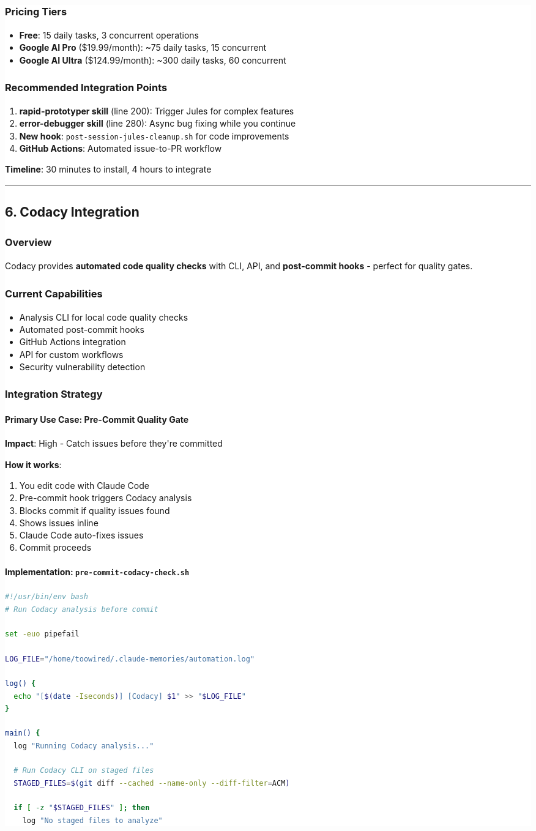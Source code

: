 ### Pricing Tiers
- **Free**: 15 daily tasks, 3 concurrent operations
- **Google AI Pro** ($19.99/month): ~75 daily tasks, 15 concurrent
- **Google AI Ultra** ($124.99/month): ~300 daily tasks, 60 concurrent

### Recommended Integration Points

1. **rapid-prototyper skill** (line 200): Trigger Jules for complex features
2. **error-debugger skill** (line 280): Async bug fixing while you continue
3. **New hook**: `post-session-jules-cleanup.sh` for code improvements
4. **GitHub Actions**: Automated issue-to-PR workflow

**Timeline**: 30 minutes to install, 4 hours to integrate

---

## 6. Codacy Integration

### Overview
Codacy provides **automated code quality checks** with CLI, API, and **post-commit hooks** - perfect for quality gates.

### Current Capabilities
- Analysis CLI for local code quality checks
- Automated post-commit hooks
- GitHub Actions integration
- API for custom workflows
- Security vulnerability detection

### Integration Strategy

#### Primary Use Case: Pre-Commit Quality Gate
**Impact**: High - Catch issues before they're committed

**How it works**:
1. You edit code with Claude Code
2. Pre-commit hook triggers Codacy analysis
3. Blocks commit if quality issues found
4. Shows issues inline
5. Claude Code auto-fixes issues
6. Commit proceeds

#### Implementation: `pre-commit-codacy-check.sh`
```bash
#!/usr/bin/env bash
# Run Codacy analysis before commit

set -euo pipefail

LOG_FILE="/home/toowired/.claude-memories/automation.log"

log() {
  echo "[$(date -Iseconds)] [Codacy] $1" >> "$LOG_FILE"
}

main() {
  log "Running Codacy analysis..."

  # Run Codacy CLI on staged files
  STAGED_FILES=$(git diff --cached --name-only --diff-filter=ACM)

  if [ -z "$STAGED_FILES" ]; then
    log "No staged files to analyze"
```